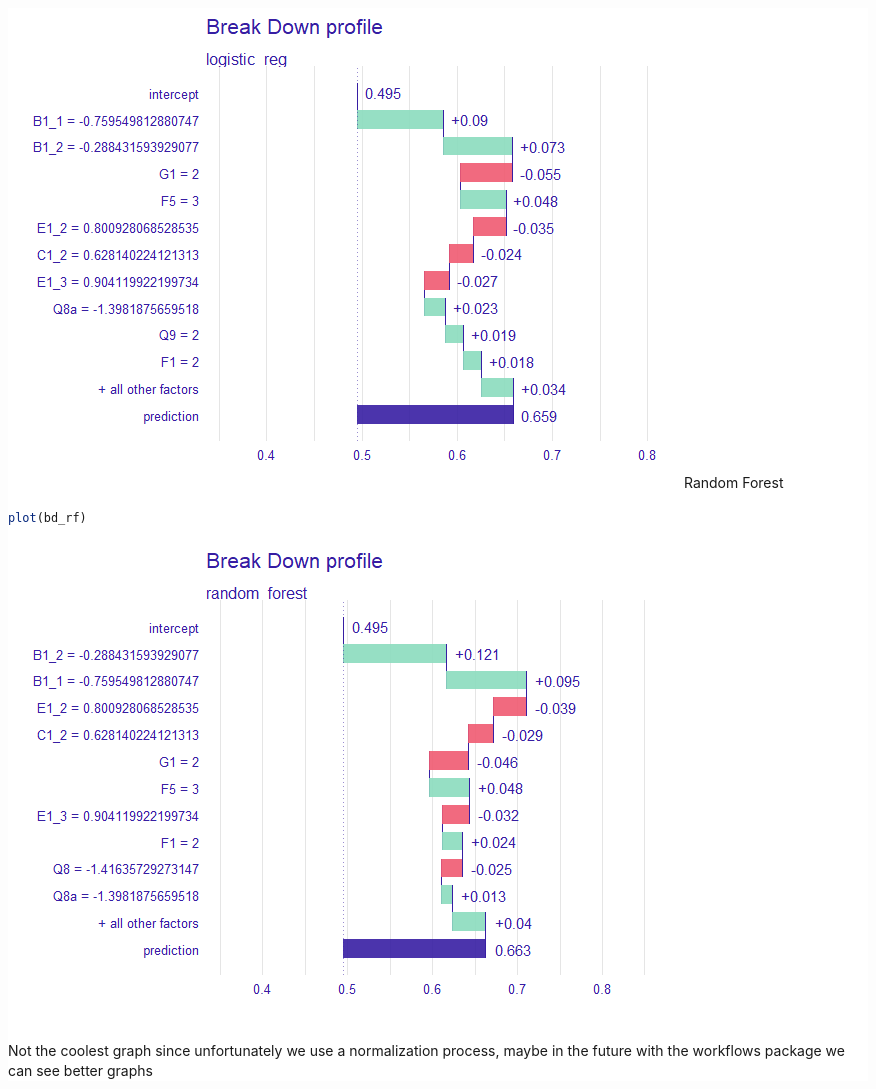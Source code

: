![](index_files/figure-markdown_github/unnamed-chunk-63-1.png) Random
Forest

``` r
plot(bd_rf)
```

![](index_files/figure-markdown_github/unnamed-chunk-64-1.png)

Not the coolest graph since unfortunately we use a normalization
process, maybe in the future with the workflows package we can see
better graphs
